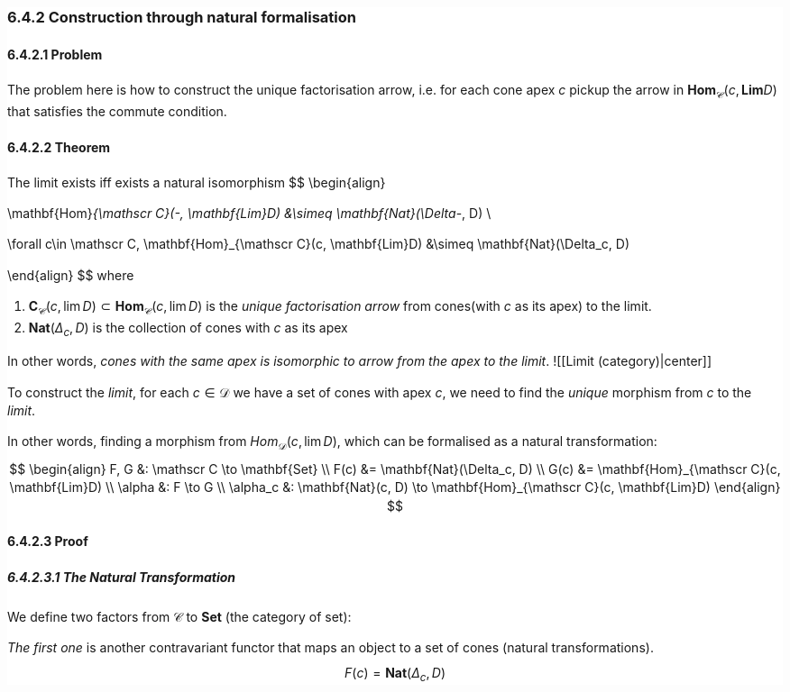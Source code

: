 

### 6.4.2 Construction through natural formalisation

#### 6.4.2.1 Problem
The problem here is how to construct the unique factorisation arrow, i.e. for each cone apex $c$ pickup the arrow in $\mathbf{Hom}_{\mathscr C}(c, \mathbf{Lim}D)$ that satisfies the commute condition.

#### 6.4.2.2 Theorem
The limit exists iff exists a natural isomorphism
$$
\begin{align}

\mathbf{Hom}_{\mathscr C}(-, \mathbf{Lim}D) &\simeq \mathbf{Nat}(\Delta_-, D) \\

\forall c\in \mathscr C, \mathbf{Hom}_{\mathscr C}(c, \mathbf{Lim}D) &\simeq \mathbf{Nat}(\Delta_c, D) 

\end{align}
$$
where 
1. $\mathbf{C}_{\mathscr C}(c, \lim D) \subset \mathbf{Hom}_{\mathscr C}(c, \lim D)$ is the _unique factorisation arrow_ from cones(with $c$ as its apex) to the limit.
2. $\mathbf{Nat}(\Delta_c, D)$ is the collection of cones with $c$ as its apex

In other words, _cones with the same apex is isomorphic to arrow from the apex to the limit_.
![[Limit (category)|center]]

To construct the $limit$, for each $c\in \mathcal D$ we have a set of cones with apex $c$, we need to find the _unique_ morphism from $c$ to the $limit$.

In other words, finding a morphism from $Hom_{\mathscr D}(c, \lim D)$, which can be formalised as a natural transformation:
$$
\begin{align}
  F, G &: \mathscr C \to \mathbf{Set} \\
  F(c) &= \mathbf{Nat}(\Delta_c, D) \\
  G(c) &= \mathbf{Hom}_{\mathscr C}(c, \mathbf{Lim}D) \\
  \alpha &: F \to G \\
  \alpha_c &: \mathbf{Nat}(c, D) \to \mathbf{Hom}_{\mathscr C}(c, \mathbf{Lim}D)
\end{align}
$$



#### 6.4.2.3 Proof

##### 6.4.2.3.1 The Natural Transformation 

We define two factors from $\mathscr C$ to $\mathbf{Set}$ (the category of set):

_The first one_ is another contravariant functor that maps an object to a set of cones (natural transformations). 
$$
F(c) = \mathbf{Nat}(\Delta_c, D )
$$
